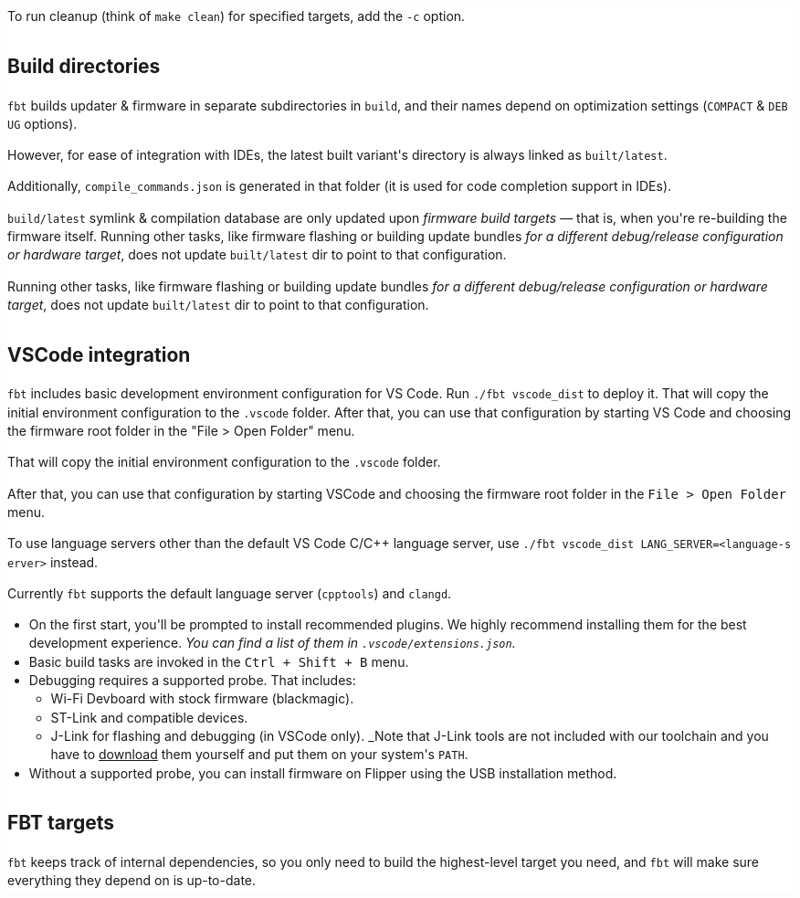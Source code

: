 To run cleanup (think of `make clean`) for specified targets, add the `-c` option.

## Build directories

`fbt` builds updater & firmware in separate subdirectories in `build`, and their names depend on optimization settings (`COMPACT` & `DEBUG` options). 

However, for ease of integration with IDEs, the latest built variant's directory is always linked as `built/latest`. 

Additionally, `compile_commands.json` is generated in that folder (it is used for code completion support in IDEs).
 
`build/latest` symlink & compilation database are only updated upon *firmware build targets* — that is, when you're re-building the firmware itself. Running other tasks, like firmware flashing or building update bundles *for a different debug/release configuration or hardware target*, does not update `built/latest` dir to point to that configuration.

Running other tasks, like firmware flashing or building update bundles *for a different debug/release configuration or hardware target*, does not update `built/latest` dir to point to that configuration.

## VSCode integration

`fbt` includes basic development environment configuration for VS Code. Run `./fbt vscode_dist` to deploy it. That will copy the initial environment configuration to the `.vscode` folder. After that, you can use that configuration by starting VS Code and choosing the firmware root folder in the "File > Open Folder" menu.

That will copy the initial environment configuration to the `.vscode` folder. 

After that, you can use that configuration by starting VSCode and choosing the firmware root folder in the <kbd>File > Open Folder</kbd> menu.

To use language servers other than the default VS Code C/C++ language server, use `./fbt vscode_dist LANG_SERVER=<language-server>` instead. 

Currently `fbt` supports the default language server (`cpptools`) and `clangd`.

- On the first start, you'll be prompted to install recommended plugins. We highly recommend installing them for the best development experience. _You can find a list of them in `.vscode/extensions.json`._
- Basic build tasks are invoked in the <kbd>Ctrl + Shift + B</kbd> menu.
- Debugging requires a supported probe. That includes:
  - Wi-Fi Devboard with stock firmware (blackmagic).
  - ST-Link and compatible devices.
  - J-Link for flashing and debugging (in VSCode only). _Note that J-Link tools are not included with our toolchain and you have to [download](https://www.segger.com/downloads/jlink/) them yourself and put them on your system's `PATH`.
- Without a supported probe, you can install firmware on Flipper using the USB installation method.

## FBT targets

`fbt` keeps track of internal dependencies, so you only need to build the highest-level target you need, and `fbt` will make sure everything they depend on is up-to-date.
